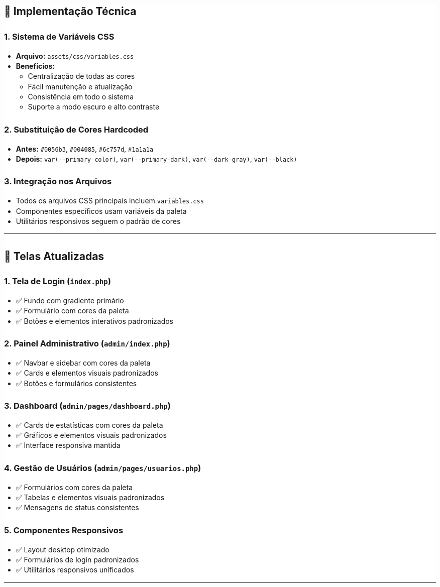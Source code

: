 
## 🔧 Implementação Técnica

### **1. Sistema de Variáveis CSS**
- **Arquivo:** `assets/css/variables.css`
- **Benefícios:**
  - Centralização de todas as cores
  - Fácil manutenção e atualização
  - Consistência em todo o sistema
  - Suporte a modo escuro e alto contraste

### **2. Substituição de Cores Hardcoded**
- **Antes:** `#0056b3`, `#004085`, `#6c757d`, `#1a1a1a`
- **Depois:** `var(--primary-color)`, `var(--primary-dark)`, `var(--dark-gray)`, `var(--black)`

### **3. Integração nos Arquivos**
- Todos os arquivos CSS principais incluem `variables.css`
- Componentes específicos usam variáveis da paleta
- Utilitários responsivos seguem o padrão de cores

---

## 📱 Telas Atualizadas

### **1. Tela de Login (`index.php`)**
- ✅ Fundo com gradiente primário
- ✅ Formulário com cores da paleta
- ✅ Botões e elementos interativos padronizados

### **2. Painel Administrativo (`admin/index.php`)**
- ✅ Navbar e sidebar com cores da paleta
- ✅ Cards e elementos visuais padronizados
- ✅ Botões e formulários consistentes

### **3. Dashboard (`admin/pages/dashboard.php`)**
- ✅ Cards de estatísticas com cores da paleta
- ✅ Gráficos e elementos visuais padronizados
- ✅ Interface responsiva mantida

### **4. Gestão de Usuários (`admin/pages/usuarios.php`)**
- ✅ Formulários com cores da paleta
- ✅ Tabelas e elementos visuais padronizados
- ✅ Mensagens de status consistentes

### **5. Componentes Responsivos**
- ✅ Layout desktop otimizado
- ✅ Formulários de login padronizados
- ✅ Utilitários responsivos unificados

---